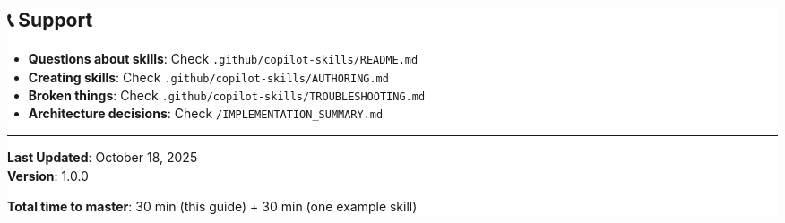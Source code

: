 ## 📞 Support

- **Questions about skills**: Check `.github/copilot-skills/README.md`
- **Creating skills**: Check `.github/copilot-skills/AUTHORING.md`
- **Broken things**: Check `.github/copilot-skills/TROUBLESHOOTING.md`
- **Architecture decisions**: Check `/IMPLEMENTATION_SUMMARY.md`

---

**Last Updated**: October 18, 2025  
**Version**: 1.0.0

**Total time to master**: 30 min (this guide) + 30 min (one example skill)
